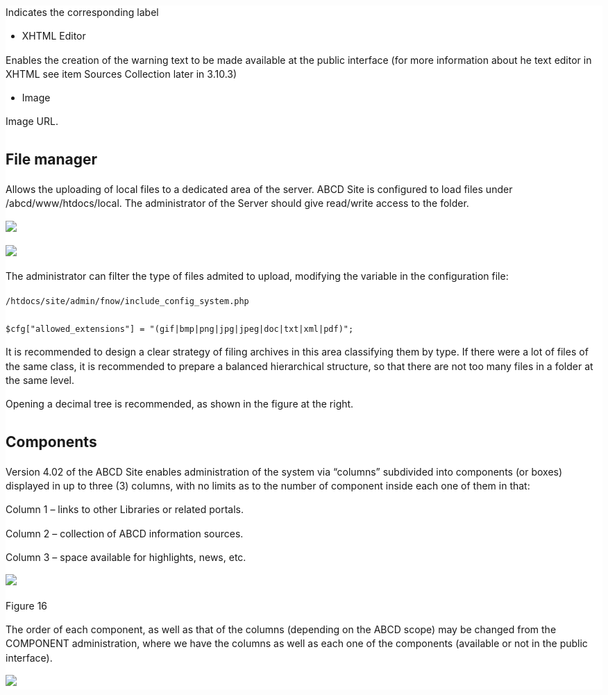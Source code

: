 Indicates the corresponding label

-   XHTML Editor
    

Enables the creation of the warning text to be made available at the public interface (for more information about he text editor in XHTML see item Sources Collection later in 3.10.3)

-   Image
    

Image URL.

## File manager

Allows the uploading of local files to a dedicated area of the server. ABCD Site is configured to load files under /abcd/www/htdocs/local. The administrator of the Server should give read/write access to the folder.

![](https://lh3.googleusercontent.com/RmQ4XNvuQm7afPiqYODo6aW_rX9-J_i2eEHu0JkmXjEyX5IYp23aZugcik3z9ZdctnDb9Va19I763sXjUBNMDKzWvpOH_zjsaqCtgLph4rByjEkAlmgOfsHOOGD04RyJ8c23BgPt=s0)

![](https://lh3.googleusercontent.com/wa4_rsMLvTdl-Y9k4egEr_LfDdoWuyPFoFQK-VOlPQoKkI2FklCjU9GRV2XDLJxaI3fqHyz-gY2oOnGW5GUFc7s9pP_bg142a8aYxqhvKgwKx05JbHW038wH_km-bVd--da4o34u=s0)

The administrator can filter the type of files admited to upload, modifying the variable in the configuration file:

    /htdocs/site/admin/fnow/include_config_system.php
    
    $cfg["allowed_extensions"] = "(gif|bmp|png|jpg|jpeg|doc|txt|xml|pdf)";

It is recommended to design a clear strategy of filing archives in this area classifying them by type. If there were a lot of files of the same class, it is recommended to prepare a balanced hierarchical structure, so that there are not too many files in a folder at the same level.

Opening a decimal tree is recommended, as shown in the figure at the right.

## Components

Version 4.02 of the ABCD Site enables administration of the system via “columns” subdivided into components (or boxes) displayed in up to three (3) columns, with no limits as to the number of component inside each one of them in that:

Column 1 – links to other Libraries or related portals.

Column 2 – collection of ABCD information sources.

Column 3 – space available for highlights, news, etc.

![](https://lh3.googleusercontent.com/b-Jk9WEw6XFaMXmC9V80Ukr5r8UgOxV2iUpcuCf6y_iI8Ml67WGPk1iHOVrmKnWnUl-ILQk5Z0QMPWPgURgQ7yCqGjKrZF0tLKTyF4tyRzDylskeE2UHvPD89j0X56jhCUI5iHj7=s0)

Figure 16

The order of each component, as well as that of the columns (depending on the ABCD scope) may be changed from the COMPONENT administration, where we have the columns as well as each one of the components (available or not in the public interface).

![](https://lh3.googleusercontent.com/7B5nFnm_WxdJPY3DdyNvtBPZ4t9NStUPqgKAiIEiXKi1JyZvDPooviflrc0HGz2SqaC1WgRq-CNzey9JOZ0qwE7CysLir0_mC9Ebm-B9aiLHIxodh-OVwMb1d9UJgwt7P70mG8gM=s0)
